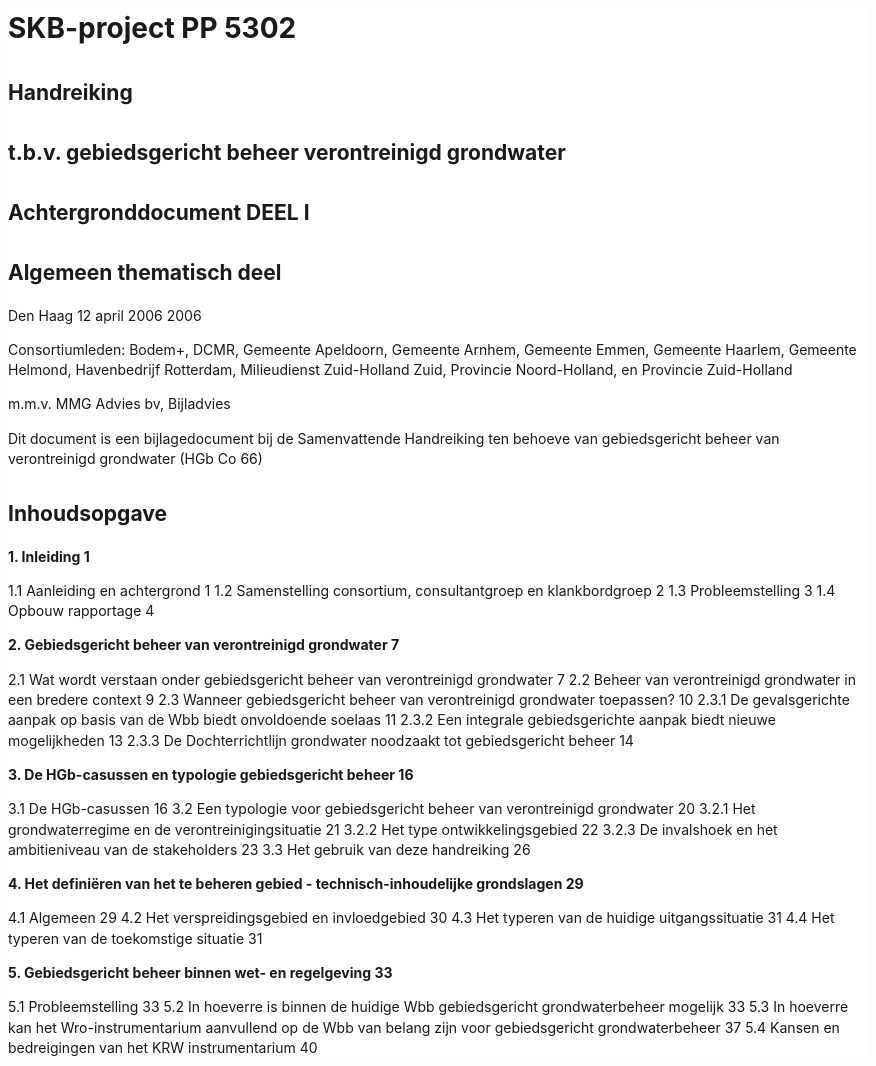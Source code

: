 # SKB-project PP 5302 

## Handreiking 

## t.b.v. gebiedsgericht beheer verontreinigd grondwater 

## Achtergronddocument DEEL I 

## Algemeen thematisch deel 

Den Haag 12 april 2006 2006 

Consortiumleden: Bodem+, DCMR, Gemeente Apeldoorn, Gemeente Arnhem, Gemeente Emmen, Gemeente Haarlem, Gemeente Helmond, Havenbedrijf Rotterdam, Milieudienst Zuid-Holland Zuid, Provincie Noord-Holland, en Provincie Zuid-Holland 

m.m.v. MMG Advies bv, Bijladvies 


Dit document is een bijlagedocument bij de Samenvattende Handreiking ten behoeve van gebiedsgericht beheer van verontreinigd grondwater (HGb Co 66) 


## Inhoudsopgave 

**1. Inleiding 1** 

 1.1 Aanleiding en achtergrond 1 1.2 Samenstelling consortium, consultantgroep en klankbordgroep 2 1.3 Probleemstelling 3 1.4 Opbouw rapportage 4 

**2. Gebiedsgericht beheer van verontreinigd grondwater 7** 

 2.1 Wat wordt verstaan onder gebiedsgericht beheer van verontreinigd grondwater 7 2.2 Beheer van verontreinigd grondwater in een bredere context 9 2.3 Wanneer gebiedsgericht beheer van verontreinigd grondwater toepassen? 10 2.3.1 De gevalsgerichte aanpak op basis van de Wbb biedt onvoldoende soelaas 11 2.3.2 Een integrale gebiedsgerichte aanpak biedt nieuwe mogelijkheden 13 2.3.3 De Dochterrichtlijn grondwater noodzaakt tot gebiedsgericht beheer 14 

**3. De HGb-casussen en typologie gebiedsgericht beheer 16** 

 3.1 De HGb-casussen 16 3.2 Een typologie voor gebiedsgericht beheer van verontreinigd grondwater 20 3.2.1 Het grondwaterregime en de verontreinigingsituatie 21 3.2.2 Het type ontwikkelingsgebied 22 3.2.3 De invalshoek en het ambitieniveau van de stakeholders 23 3.3 Het gebruik van deze handreiking 26 

**4. Het definiëren van het te beheren gebied - technisch-inhoudelijke grondslagen 29** 

 4.1 Algemeen 29 4.2 Het verspreidingsgebied en invloedgebied 30 4.3 Het typeren van de huidige uitgangssituatie 31 4.4 Het typeren van de toekomstige situatie 31 

**5. Gebiedsgericht beheer binnen wet- en regelgeving 33** 

 5.1 Probleemstelling 33 5.2 In hoeverre is binnen de huidige Wbb gebiedsgericht grondwaterbeheer mogelijk 33 5.3 In hoeverre kan het Wro-instrumentarium aanvullend op de Wbb van belang zijn voor gebiedsgericht grondwaterbeheer 37 5.4 Kansen en bedreigingen van het KRW instrumentarium 40 
